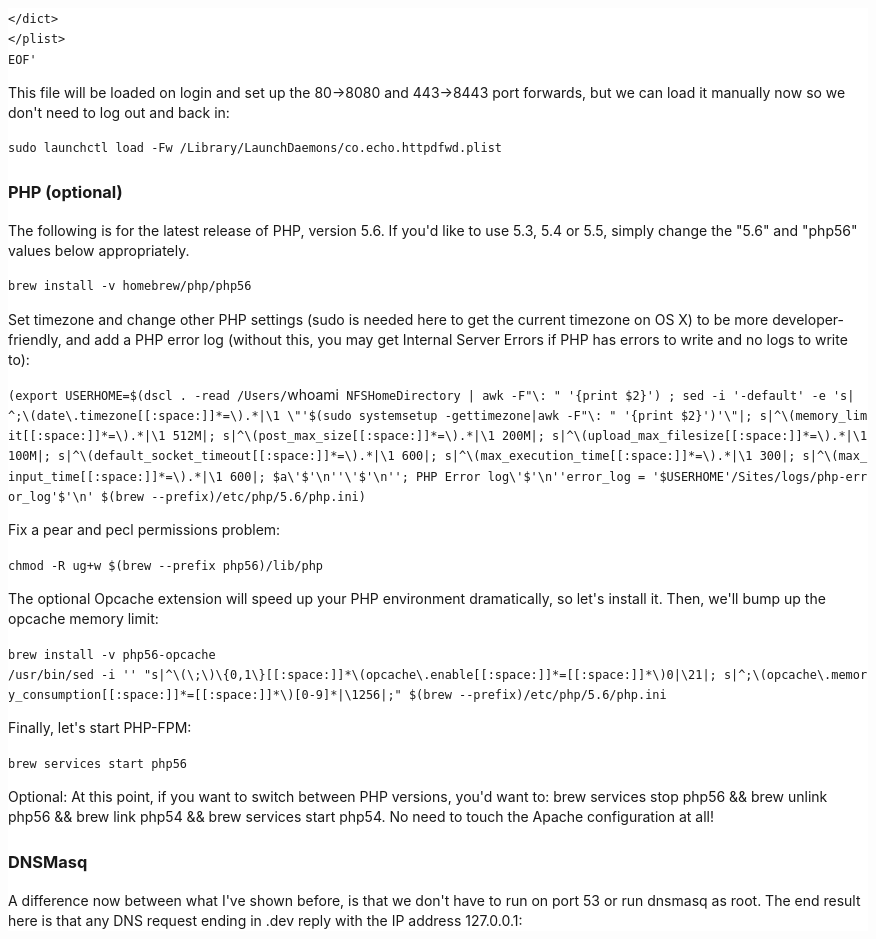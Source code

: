 ```
</dict>
</plist>
EOF'
```

This file will be loaded on login and set up the 80->8080 and 443->8443 port forwards, but we can load it manually now so we don't need to log out and back in:

`sudo launchctl load -Fw /Library/LaunchDaemons/co.echo.httpdfwd.plist`


### PHP (optional)

The following is for the latest release of PHP, version 5.6. If you'd like to use 5.3, 5.4 or 5.5, simply change the "5.6" and "php56" values below appropriately.

`brew install -v homebrew/php/php56`

Set timezone and change other PHP settings (sudo is needed here to get the current timezone on OS X) to be more developer-friendly, and add a PHP error log (without this, you may get Internal Server Errors if PHP has errors to write and no logs to write to):

`(export USERHOME=$(dscl . -read /Users/`whoami` NFSHomeDirectory | awk -F"\: " '{print $2}') ; sed -i '-default' -e 's|^;\(date\.timezone[[:space:]]*=\).*|\1 \"'$(sudo systemsetup -gettimezone|awk -F"\: " '{print $2}')'\"|; s|^\(memory_limit[[:space:]]*=\).*|\1 512M|; s|^\(post_max_size[[:space:]]*=\).*|\1 200M|; s|^\(upload_max_filesize[[:space:]]*=\).*|\1 100M|; s|^\(default_socket_timeout[[:space:]]*=\).*|\1 600|; s|^\(max_execution_time[[:space:]]*=\).*|\1 300|; s|^\(max_input_time[[:space:]]*=\).*|\1 600|; $a\'$'\n''\'$'\n''; PHP Error log\'$'\n''error_log = '$USERHOME'/Sites/logs/php-error_log'$'\n' $(brew --prefix)/etc/php/5.6/php.ini)`

Fix a pear and pecl permissions problem:

`chmod -R ug+w $(brew --prefix php56)/lib/php`

The optional Opcache extension will speed up your PHP environment dramatically, so let's install it. Then, we'll bump up the opcache memory limit:

```
brew install -v php56-opcache
/usr/bin/sed -i '' "s|^\(\;\)\{0,1\}[[:space:]]*\(opcache\.enable[[:space:]]*=[[:space:]]*\)0|\21|; s|^;\(opcache\.memory_consumption[[:space:]]*=[[:space:]]*\)[0-9]*|\1256|;" $(brew --prefix)/etc/php/5.6/php.ini
```

Finally, let's start PHP-FPM:

`brew services start php56`

Optional: At this point, if you want to switch between PHP versions, you'd want to: brew services stop php56 && brew unlink php56 && brew link php54 && brew services start php54. No need to touch the Apache configuration at all!


### DNSMasq

A difference now between what I've shown before, is that we don't have to run on port 53 or run dnsmasq as root. The end result here is that any DNS request ending in .dev reply with the IP address 127.0.0.1:
